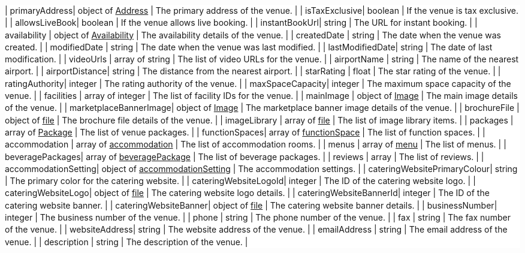 | primaryAddress| object of [Address](get-venue.md#address)  | The primary address of the venue.   |
| isTaxExclusive| boolean | If the venue is tax exclusive.                                                         |
| allowsLiveBook| boolean | If the venue allows live booking.                                                      |
| instantBookUrl| string  | The URL for instant booking.                                                           |
| availability  | object of [Availability](get-venue.md#availability) | The availability details of the venue. |
| createdDate   | string  | The date when the venue was created.                                                   |
| modifiedDate  | string  | The date when the venue was last modified.                                             |
| lastModifiedDate| string | The date of last modification.                                                        |
| videoUrls     | array of string | The list of video URLs for the venue.                                               |
| airportName   | string  | The name of the nearest airport.                                                       |
| airportDistance| string | The distance from the nearest airport.                                                 |
| starRating    | float   | The star rating of the venue.                                                          |
| ratingAuthority| integer | The rating authority of the venue.                                                    |
| maxSpaceCapacity| integer | The maximum space capacity of the venue.                                              |
| facilities    | array of integer | The list of facility IDs for the venue.                                             |
| mainImage     | object of [Image](get-venue.md#image) | The main image details of the venue.                    |
| marketplaceBannerImage| object of [Image](get-venue.md#image) | The marketplace banner image details of the venue. |
| brochureFile  | object of [file](get-venue.md#file) | The brochure file details of the venue.                  |
| imageLibrary  | array of [file](get-venue.md#file) | The list of image library items.                        |
| packages      | array of [Package](get-venue.md#package) | The list of venue packages.                            |
| functionSpaces| array of [functionSpace](get-venue.md#functionspace) | The list of function spaces. |
| accommodation | array of [accommodation](get-venue.md#accommodation) | The list of accommodation rooms. |
| menus         | array of [menu](get-venue.md#menu) | The list of menus.                                      |
| beveragePackages| array of [beveragePackage](get-venue.md#beveragepackage) | The list of beverage packages. |
| reviews       | array | The list of reviews.                                    |
| accommodationSetting| object of [accommodationSetting](get-venue.md#accommodationsetting) | The accommodation settings. |
| cateringWebsitePrimaryColour| string | The primary color for the catering website.             |
| cateringWebsiteLogoId| integer | The ID of the catering website logo.                    |
| cateringWebsiteLogo| object of [file](get-venue.md#file) | The catering website logo details.                    |
| cateringWebsiteBannerId| integer | The ID of the catering website banner.                 |
| cateringWebsiteBanner| object of [file](get-venue.md#file) | The catering website banner details.                 |
| businessNumber| integer | The business number of the venue.                                                      |
| phone         | string  | The phone number of the venue.                                                         |
| fax           | string  | The fax number of the venue.                                                           |
| websiteAddress| string  | The website address of the venue.                                                      |
| emailAddress  | string  | The email address of the venue.                                                        |
| description   | string  | The description of the venue.                                                          |